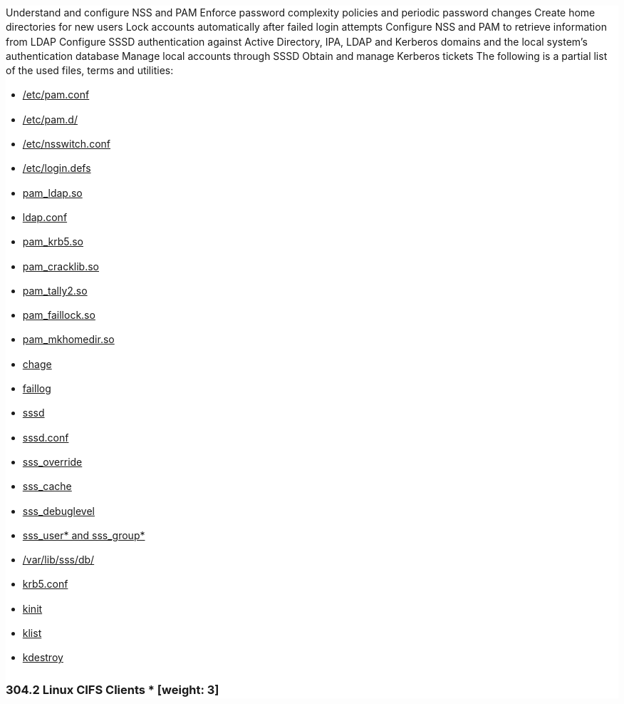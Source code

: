 Understand and configure NSS and PAM
Enforce password complexity policies and periodic password changes
Create home directories for new users
Lock accounts automatically after failed login attempts
Configure NSS and PAM to retrieve information from LDAP
Configure SSSD authentication against Active Directory, IPA, LDAP and Kerberos domains and the local system’s authentication database
Manage local accounts through SSSD
Obtain and manage Kerberos tickets
The following is a partial list of the used files, terms and utilities:

* [/etc/pam.conf](../TXT%20FILES/File-systems-Cocepts/LPIC3-300/etcpam.conf.md)

* [/etc/pam.d/](../TXT%20FILES/File-systems-Cocepts/LPIC3-300/etcpam.d.md)

* [/etc/nsswitch.conf](../TXT%20FILES/File-systems-Cocepts/LPIC3-300/etcnsswitch.conf.md)

* [/etc/login.defs](../TXT%20FILES/File-systems-Cocepts/LPIC3-300/etclogin.defs.md)

* [pam_ldap.so](../TXT%20FILES/File-systems-Cocepts/LPIC3-300/pam_ldap.so.md)

* [ldap.conf](../TXT%20FILES/File-systems-Cocepts/LPIC3-300/ldap.conf.md)

* [pam_krb5.so](../TXT%20FILES/File-systems-Cocepts/LPIC3-300/pam_krb5.so.md)

* [pam_cracklib.so](../TXT%20FILES/File-systems-Cocepts/LPIC3-300/pam_cracklib.so.md)

* [pam_tally2.so](../TXT%20FILES/File-systems-Cocepts/LPIC3-300/pam_tally2.so.md)

* [pam_faillock.so](../TXT%20FILES/File-systems-Cocepts/LPIC3-300/pam_faillock.so.md)

* [pam_mkhomedir.so](../TXT%20FILES/File-systems-Cocepts/LPIC3-300/pam_mkhomedir.so.md)

* [chage](../TXT%20FILES/File-systems-Cocepts/LPIC3-300/chage.md)

* [faillog](../TXT%20FILES/File-systems-Cocepts/LPIC3-300/faillog.md)

* [sssd](../TXT%20FILES/File-systems-Cocepts/LPIC3-300/sssd.md)

* [sssd.conf](../TXT%20FILES/File-systems-Cocepts/LPIC3-300/sssd.conf.md)

* [sss_override](../TXT%20FILES/File-systems-Cocepts/LPIC3-300/sss_override.md)

* [sss_cache](../TXT%20FILES/File-systems-Cocepts/LPIC3-300/sss_cache.md)

* [sss_debuglevel](../TXT%20FILES/File-systems-Cocepts/LPIC3-300/sss_debuglevel.md)

* [sss_user* and sss_group*](../TXT%20FILES/File-systems-Cocepts/LPIC3-300/sss_user-and-sss_group.md)

* [/var/lib/sss/db/](../TXT%20FILES/File-systems-Cocepts/LPIC3-300/varlibsssdb.md)

* [krb5.conf](../TXT%20FILES/File-systems-Cocepts/LPIC3-300/krb5.conf.md)

* [kinit](../TXT%20FILES/File-systems-Cocepts/LPIC3-300/kinit.md)

* [klist](../TXT%20FILES/File-systems-Cocepts/LPIC3-300/klist.md)

* [kdestroy](../TXT%20FILES/File-systems-Cocepts/LPIC3-300/kdestroy.md)



### 304.2 Linux CIFS Clients * [weight: 3]
